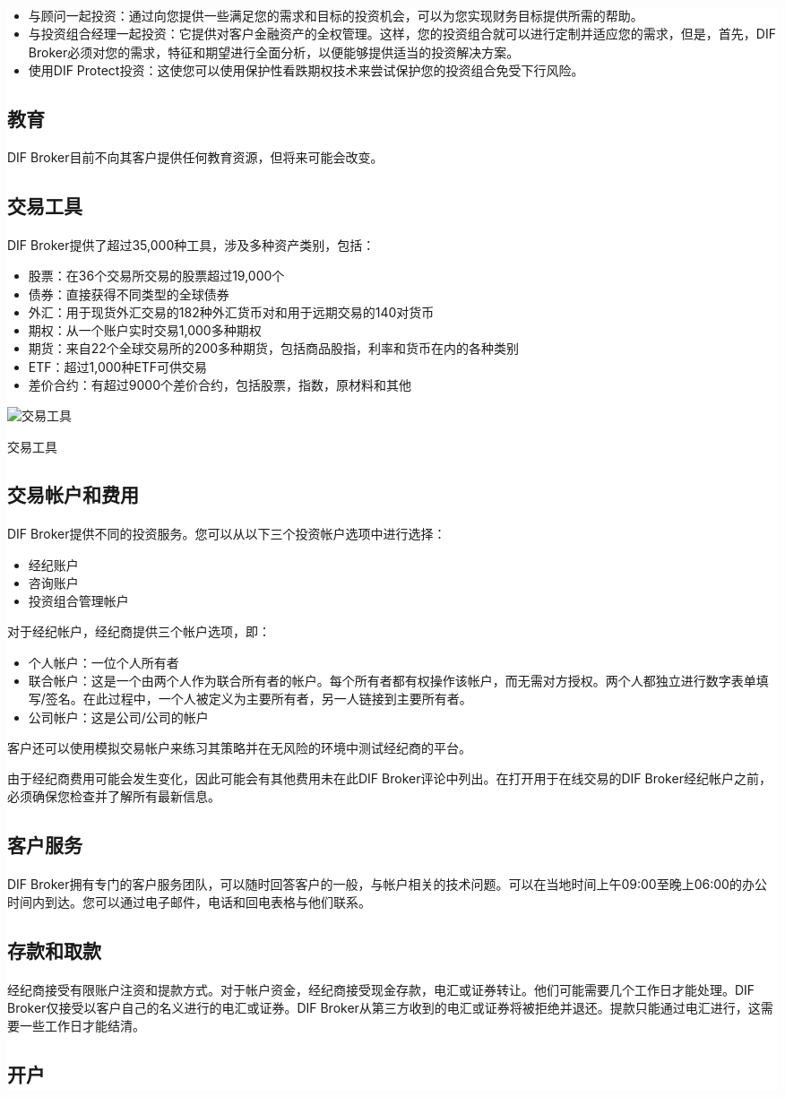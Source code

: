 - 与顾问一起投资：通过向您提供一些满足您的需求和目标的投资机会，可以为您实现财务目标提供所需的帮助。
- 与投资组合经理一起投资：它提供对客户金融资产的全权管理。这样，您的投资组合就可以进行定制并适应您的需求，但是，首先，DIF Broker必须对您的需求，特征和期望进行全面分析，以便能够提供适当的投资解决方案。
- 使用DIF Protect投资：这使您可以使用保护性看跌期权技术来尝试保护您的投资组合免受下行风险。

## 教育

DIF Broker目前不向其客户提供任何教育资源，但将来可能会改变。

## 交易工具

DIF Broker提供了超过35,000种工具，涉及多种资产类别，包括：

- 股票：在36个交易所交易的股票超过19,000个
- 债券：直接获得不同类型的全球债券
- 外汇：用于现货外汇交易的182种外汇货币对和用于远期交易的140对货币
- 期权：从一个账户实时交易1,000多种期权
- 期货：来自22个全球交易所的200多种期货，包括商品股指，利率和货币在内的各种类别
- ETF：超过1,000种ETF可供交易
- 差价合约：有超过9000个差价合约，包括股票，指数，原材料和其他

![交易工具](https://cdn.fendou.la/funstoutiao/2020/11/DIF-Broker-Review-Trading-Instruments-1024x515.png "交易工具")

交易工具

## 交易帐户和费用

DIF Broker提供不同的投资服务。您可以从以下三个投资帐户选项中进行选择：

- 经纪账户
- 咨询账户
- 投资组合管理帐户

对于经纪帐户，经纪商提供三个帐户选项，即：

- 个人帐户：一位个人所有者
- 联合帐户：这是一个由两个人作为联合所有者的帐户。每个所有者都有权操作该帐户，而无需对方授权。两个人都独立进行数字表单填写/签名。在此过程中，一个人被定义为主要所有者，另一人链接到主要所有者。
- 公司帐户：这是公司/公司的帐户

客户还可以使用模拟交易帐户来练习其策略并在无风险的环境中测试经纪商的平台。

由于经纪商费用可能会发生变化，因此可能会有其他费用未在此DIF Broker评论中列出。在打开用于在线交易的DIF Broker经纪帐户之前，必须确保您检查并了解所有最新信息。

## 客户服务

DIF Broker拥有专门的客户服务团队，可以随时回答客户的一般，与帐户相关的技术问题。可以在当地时间上午09:00至晚上06:00的办公时间内到达。您可以通过电子邮件，电话和回电表格与他们联系。

## 存款和取款

经纪商接受有限账户注资和提款方式。对于帐户资金，经纪商接受现金存款，电汇或证券转让。他们可能需要几个工作日才能处理。DIF Broker仅接受以客户自己的名义进行的电汇或证券。DIF Broker从第三方收到的电汇或证券将被拒绝并退还。提款只能通过电汇进行，这需要一些工作日才能结清。

## 开户
